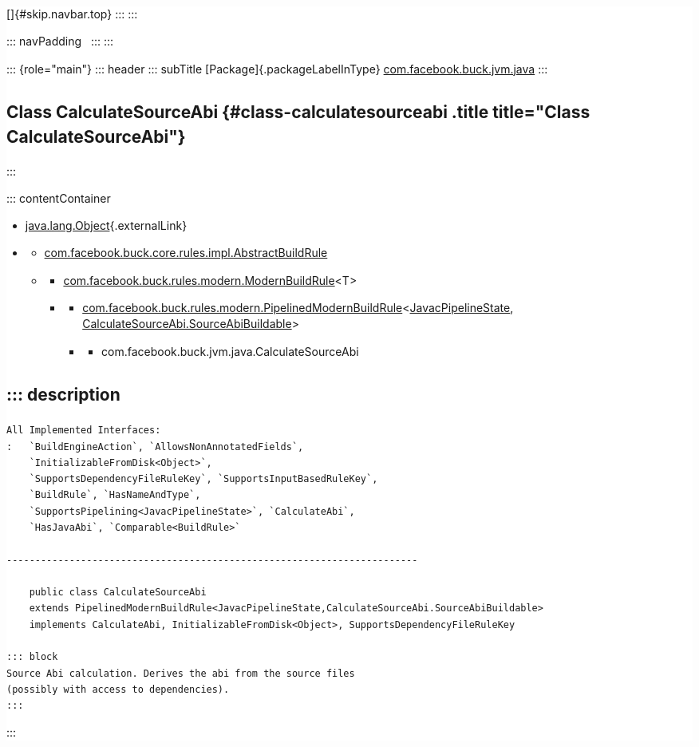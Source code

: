 </div>

[]{#skip.navbar.top}
:::
:::

::: navPadding
 
:::
:::

::: {role="main"}
::: header
::: subTitle
[Package]{.packageLabelInType} [com.facebook.buck.jvm.java](package-summary.html)
:::

## Class CalculateSourceAbi {#class-calculatesourceabi .title title="Class CalculateSourceAbi"}
:::

::: contentContainer
-   [java.lang.Object](http://docs.oracle.com/javase/7/docs/api/java/lang/Object.html?is-external=true "class or interface in java.lang"){.externalLink}

-   -   [com.facebook.buck.core.rules.impl.AbstractBuildRule](../../core/rules/impl/AbstractBuildRule.html "class in com.facebook.buck.core.rules.impl")

    -   -   [com.facebook.buck.rules.modern.ModernBuildRule](../../rules/modern/ModernBuildRule.html "class in com.facebook.buck.rules.modern")\<T\>

        -   -   [com.facebook.buck.rules.modern.PipelinedModernBuildRule](../../rules/modern/PipelinedModernBuildRule.html "class in com.facebook.buck.rules.modern")\<[JavacPipelineState](JavacPipelineState.html "class in com.facebook.buck.jvm.java"),​[CalculateSourceAbi.SourceAbiBuildable](CalculateSourceAbi.SourceAbiBuildable.html "class in com.facebook.buck.jvm.java")\>

            -   -   com.facebook.buck.jvm.java.CalculateSourceAbi

::: description
-   

    All Implemented Interfaces:
    :   `BuildEngineAction`, `AllowsNonAnnotatedFields`,
        `InitializableFromDisk<Object>`,
        `SupportsDependencyFileRuleKey`, `SupportsInputBasedRuleKey`,
        `BuildRule`, `HasNameAndType`,
        `SupportsPipelining<JavacPipelineState>`, `CalculateAbi`,
        `HasJavaAbi`, `Comparable<BuildRule>`

    ------------------------------------------------------------------------

        public class CalculateSourceAbi
        extends PipelinedModernBuildRule<JavacPipelineState,​CalculateSourceAbi.SourceAbiBuildable>
        implements CalculateAbi, InitializableFromDisk<Object>, SupportsDependencyFileRuleKey

    ::: block
    Source Abi calculation. Derives the abi from the source files
    (possibly with access to dependencies).
    :::
:::
